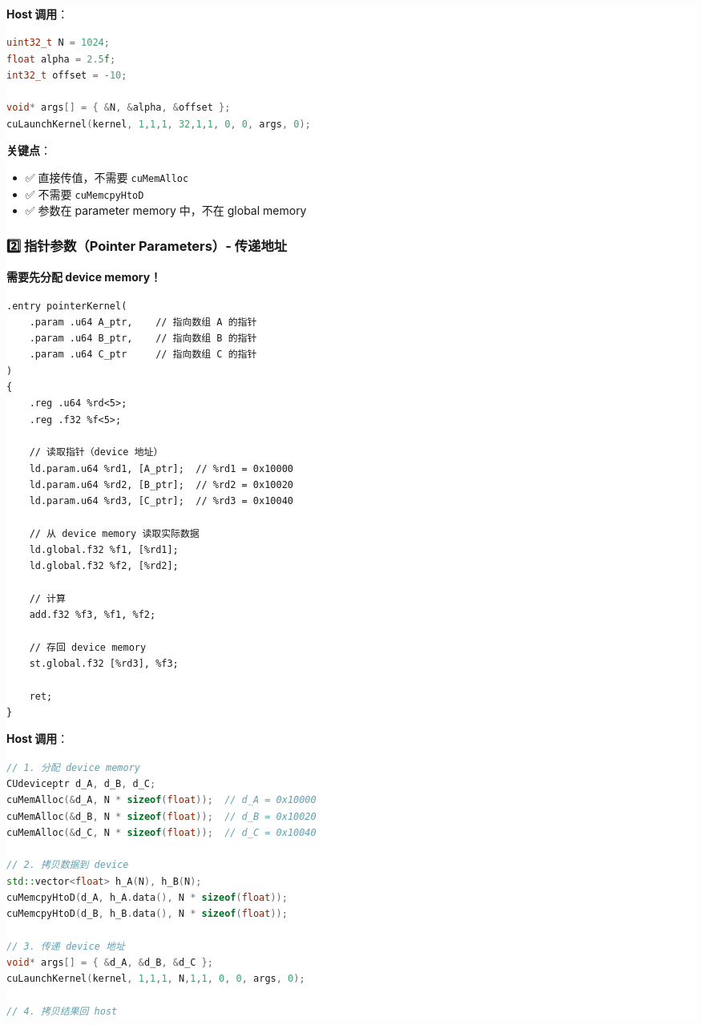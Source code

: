 **Host 调用**：
```cpp
uint32_t N = 1024;
float alpha = 2.5f;
int32_t offset = -10;

void* args[] = { &N, &alpha, &offset };
cuLaunchKernel(kernel, 1,1,1, 32,1,1, 0, 0, args, 0);
```

**关键点**：
- ✅ 直接传值，不需要 `cuMemAlloc`
- ✅ 不需要 `cuMemcpyHtoD`
- ✅ 参数在 parameter memory 中，不在 global memory

### 2️⃣ 指针参数（Pointer Parameters）- 传递地址

**需要先分配 device memory！**

```ptx
.entry pointerKernel(
    .param .u64 A_ptr,    // 指向数组 A 的指针
    .param .u64 B_ptr,    // 指向数组 B 的指针
    .param .u64 C_ptr     // 指向数组 C 的指针
)
{
    .reg .u64 %rd<5>;
    .reg .f32 %f<5>;
    
    // 读取指针（device 地址）
    ld.param.u64 %rd1, [A_ptr];  // %rd1 = 0x10000
    ld.param.u64 %rd2, [B_ptr];  // %rd2 = 0x10020
    ld.param.u64 %rd3, [C_ptr];  // %rd3 = 0x10040
    
    // 从 device memory 读取实际数据
    ld.global.f32 %f1, [%rd1];
    ld.global.f32 %f2, [%rd2];
    
    // 计算
    add.f32 %f3, %f1, %f2;
    
    // 存回 device memory
    st.global.f32 [%rd3], %f3;
    
    ret;
}
```

**Host 调用**：
```cpp
// 1. 分配 device memory
CUdeviceptr d_A, d_B, d_C;
cuMemAlloc(&d_A, N * sizeof(float));  // d_A = 0x10000
cuMemAlloc(&d_B, N * sizeof(float));  // d_B = 0x10020
cuMemAlloc(&d_C, N * sizeof(float));  // d_C = 0x10040

// 2. 拷贝数据到 device
std::vector<float> h_A(N), h_B(N);
cuMemcpyHtoD(d_A, h_A.data(), N * sizeof(float));
cuMemcpyHtoD(d_B, h_B.data(), N * sizeof(float));

// 3. 传递 device 地址
void* args[] = { &d_A, &d_B, &d_C };
cuLaunchKernel(kernel, 1,1,1, N,1,1, 0, 0, args, 0);

// 4. 拷贝结果回 host
```